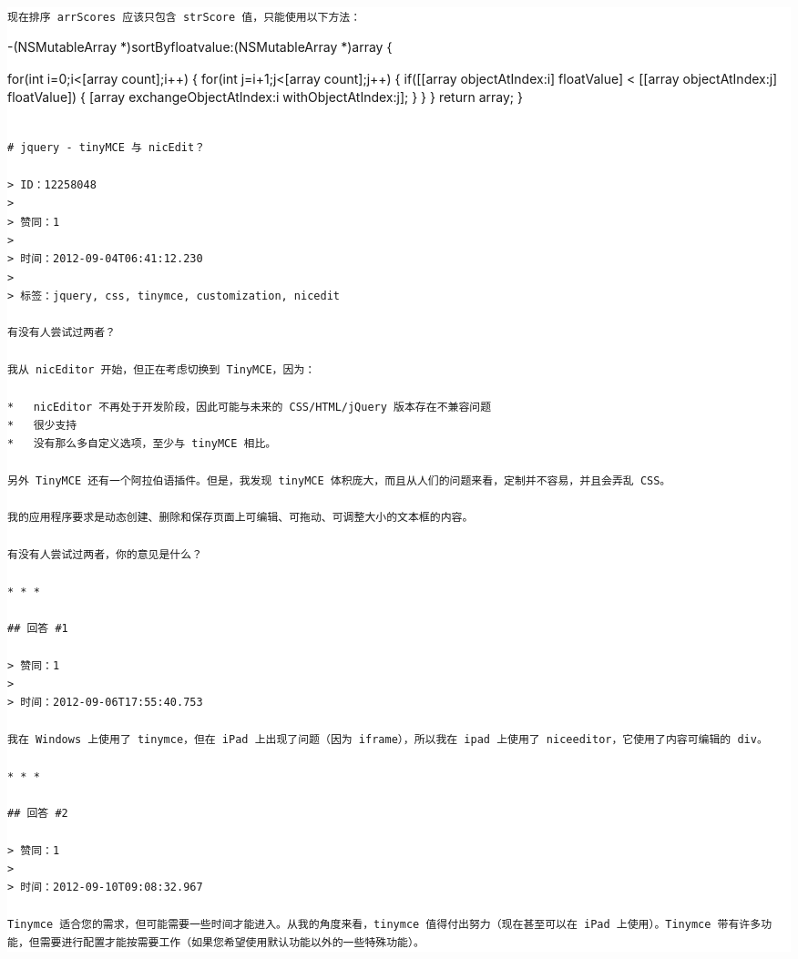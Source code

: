 ```
现在排序 arrScores 应该只包含 strScore 值，只能使用以下方法：

```
-(NSMutableArray *)sortByfloatvalue:(NSMutableArray *)array
{ 

  for(int i=0;i<[array count];i++)
  {
    for(int j=i+1;j<[array count];j++)
    {
        if([[array objectAtIndex:i] floatValue] < [[array objectAtIndex:j] floatValue])
        {
            [array exchangeObjectAtIndex:i withObjectAtIndex:j];
        }
    }
  }
  return array;
} 
```

# jquery - tinyMCE 与 nicEdit？

> ID：12258048
> 
> 赞同：1
> 
> 时间：2012-09-04T06:41:12.230
> 
> 标签：jquery, css, tinymce, customization, nicedit

有没有人尝试过两者？

我从 nicEditor 开始，但正在考虑切换到 TinyMCE，因为：

*   nicEditor 不再处于开发阶段，因此可能与未来的 CSS/HTML/jQuery 版本存在不兼容问题
*   很少支持
*   没有那么多自定义选项，至少与 tinyMCE 相比。

另外 TinyMCE 还有一个阿拉伯语插件。但是，我发现 tinyMCE 体积庞大，而且从人们的问题来看，定制并不容易，并且会弄乱 CSS。

我的应用程序要求是动态创建、删除和保存页面上可编辑、可拖动、可调整大小的文本框的内容。

有没有人尝试过两者，你的意见是什么？

* * *

## 回答 #1

> 赞同：1
> 
> 时间：2012-09-06T17:55:40.753

我在 Windows 上使用了 tinymce，但在 iPad 上出现了问题（因为 iframe），所以我在 ipad 上使用了 niceeditor，它使用了内容可编辑的 div。

* * *

## 回答 #2

> 赞同：1
> 
> 时间：2012-09-10T09:08:32.967

Tinymce 适合您的需求，但可能需要一些时间才能进入。从我的角度来看，tinymce 值得付出努力（现在甚至可以在 iPad 上使用）。Tinymce 带有许多功能，但需要进行配置才能按需要工作（如果您希望使用默认功能以外的一些特殊功能）。
```